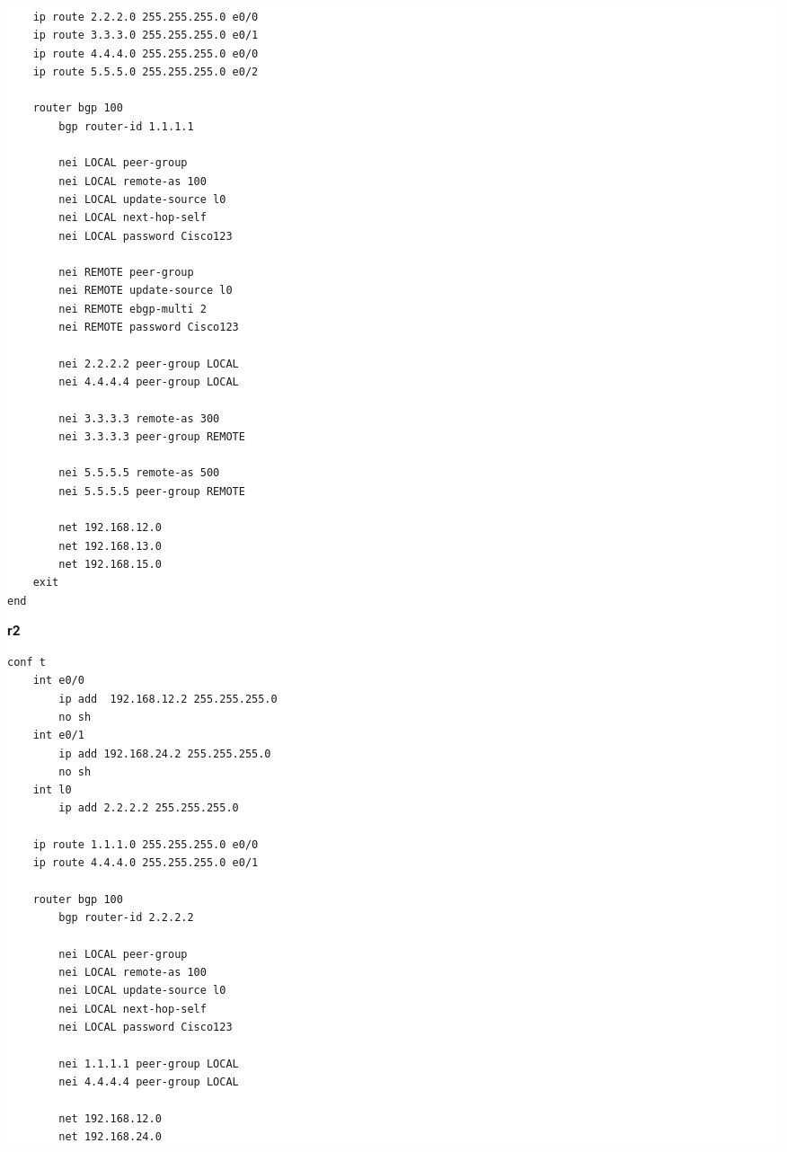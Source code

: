 ```
	ip route 2.2.2.0 255.255.255.0 e0/0
	ip route 3.3.3.0 255.255.255.0 e0/1
	ip route 4.4.4.0 255.255.255.0 e0/0
	ip route 5.5.5.0 255.255.255.0 e0/2
	
	router bgp 100
		bgp router-id 1.1.1.1	
			
		nei LOCAL peer-group
		nei LOCAL remote-as 100
		nei LOCAL update-source l0
		nei LOCAL next-hop-self
		nei LOCAL password Cisco123

		nei REMOTE peer-group
		nei REMOTE update-source l0
		nei REMOTE ebgp-multi 2
		nei REMOTE password Cisco123

		nei 2.2.2.2 peer-group LOCAL
		nei 4.4.4.4 peer-group LOCAL
		
		nei 3.3.3.3 remote-as 300
		nei 3.3.3.3 peer-group REMOTE

		nei 5.5.5.5 remote-as 500
		nei 5.5.5.5 peer-group REMOTE
        
        net 192.168.12.0 
		net 192.168.13.0
		net 192.168.15.0
	exit
end 
```
__r2__

```
conf t
	int e0/0
		ip add	192.168.12.2 255.255.255.0
		no sh 
	int e0/1
		ip add 192.168.24.2 255.255.255.0
		no sh
	int l0
		ip add 2.2.2.2 255.255.255.0

	ip route 1.1.1.0 255.255.255.0 e0/0
	ip route 4.4.4.0 255.255.255.0 e0/1

	router bgp 100
		bgp router-id 2.2.2.2
		
		nei LOCAL peer-group
		nei LOCAL remote-as 100
		nei LOCAL update-source l0
		nei LOCAL next-hop-self
		nei LOCAL password Cisco123
			
		nei 1.1.1.1 peer-group LOCAL
		nei 4.4.4.4 peer-group LOCAL
        
        net 192.168.12.0 
		net 192.168.24.0
```
